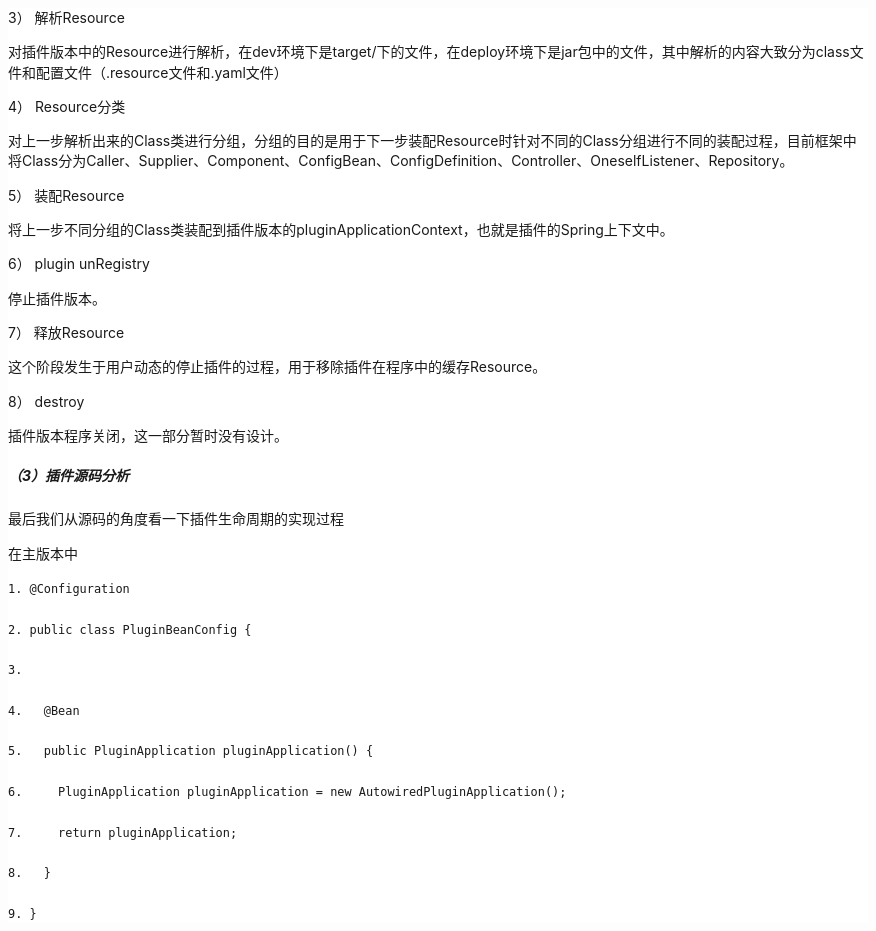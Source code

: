 3） 解析Resource

对插件版本中的Resource进行解析，在dev环境下是target/下的文件，在deploy环境下是jar包中的文件，其中解析的内容大致分为class文件和配置文件（.resource文件和.yaml文件）



4） Resource分类

对上一步解析出来的Class类进行分组，分组的目的是用于下一步装配Resource时针对不同的Class分组进行不同的装配过程，目前框架中将Class分为Caller、Supplier、Component、ConfigBean、ConfigDefinition、Controller、OneselfListener、Repository。



5） 装配Resource

将上一步不同分组的Class类装配到插件版本的pluginApplicationContext，也就是插件的Spring上下文中。



6） plugin unRegistry

停止插件版本。



7） 释放Resource

这个阶段发生于用户动态的停止插件的过程，用于移除插件在程序中的缓存Resource。



8） destroy

插件版本程序关闭，这一部分暂时没有设计。



##### **（3）插件源码分析**



最后我们从源码的角度看一下插件生命周期的实现过程



在主版本中



```
1. @Configuration 

2. public class PluginBeanConfig { 

3.  

4.   @Bean 

5.   public PluginApplication pluginApplication() { 

6.     PluginApplication pluginApplication = new AutowiredPluginApplication(); 

7.     return pluginApplication; 

8.   } 

9. } 
```
